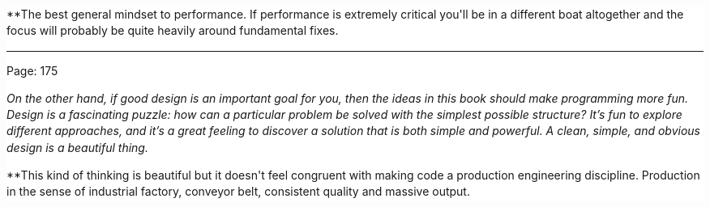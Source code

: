 **The best general mindset to performance. If performance is extremely critical you'll be in a different boat altogether and the focus will probably be quite heavily around fundamental fixes.

---
Page: 175

*On the other hand, if good design is an important goal for you, then the ideas in this book should make programming more fun. Design is a fascinating puzzle:
how can a particular problem be solved with the simplest possible structure? It’s fun to explore different approaches, and it’s a great feeling to discover a solution that is both simple and powerful. A clean, simple, and obvious design is a beautiful thing.*

**This kind of thinking is beautiful but it doesn't feel congruent with making code a production engineering discipline. Production in the sense of industrial factory, conveyor belt, consistent quality and massive output. 
